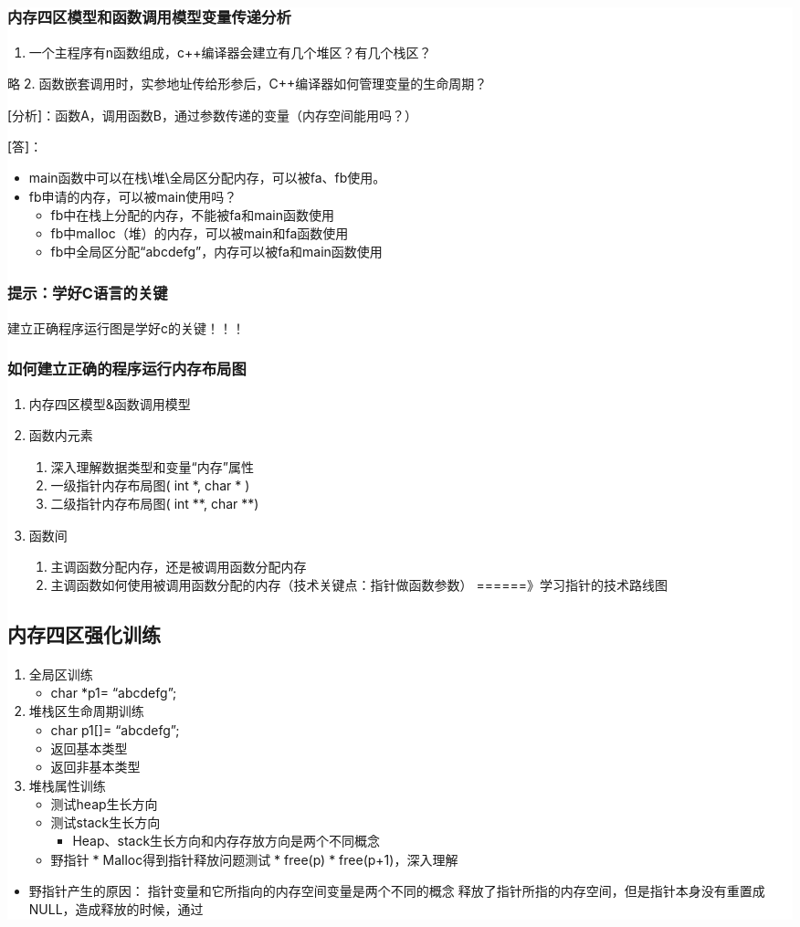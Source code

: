 ### 内存四区模型和函数调用模型变量传递分析

1. 一个主程序有n函数组成，c++编译器会建立有几个堆区？有几个栈区？

略
2. 函数嵌套调用时，实参地址传给形参后，C++编译器如何管理变量的生命周期？

[分析]：函数A，调用函数B，通过参数传递的变量（内存空间能用吗？）

[答]：

* main函数中可以在栈\堆\全局区分配内存，可以被fa、fb使用。
* fb申请的内存，可以被main使用吗？
    * fb中在栈上分配的内存，不能被fa和main函数使用
    * fb中malloc（堆）的内存，可以被main和fa函数使用
    * fb中全局区分配“abcdefg”，内存可以被fa和main函数使用

### 提示：学好C语言的关键 
建立正确程序运行图是学好c的关键！！！

### 如何建立正确的程序运行内存布局图

1. 内存四区模型&函数调用模型

2. 函数内元素 
    1. 深入理解数据类型和变量“内存”属性
    2. 一级指针内存布局图( int  *, char  * )
    3. 二级指针内存布局图( int **, char **)

3. 函数间
    1. 主调函数分配内存，还是被调用函数分配内存
    2. 主调函数如何使用被调用函数分配的内存（技术关键点：指针做函数参数）
======》学习指针的技术路线图

## 内存四区强化训练
1. 全局区训练
    * char *p1= “abcdefg”; 
2. 堆栈区生命周期训练
    * char p1[]= “abcdefg”;
    * 返回基本类型
    * 返回非基本类型
3. 堆栈属性训练
    * 测试heap生长方向
    * 测试stack生长方向
        * Heap、stack生长方向和内存存放方向是两个不同概念
    * 野指针
            * Malloc得到指针释放问题测试
            * free(p)
            * free(p+1)，深入理解 
        
* 野指针产生的原因：
指针变量和它所指向的内存空间变量是两个不同的概念
释放了指针所指的内存空间，但是指针本身没有重置成NULL，造成释放的时候，通过
    